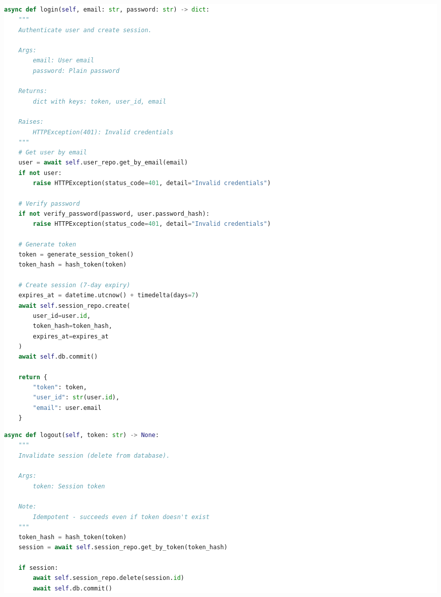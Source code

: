 ```python
async def login(self, email: str, password: str) -> dict:
    """
    Authenticate user and create session.

    Args:
        email: User email
        password: Plain password

    Returns:
        dict with keys: token, user_id, email

    Raises:
        HTTPException(401): Invalid credentials
    """
    # Get user by email
    user = await self.user_repo.get_by_email(email)
    if not user:
        raise HTTPException(status_code=401, detail="Invalid credentials")

    # Verify password
    if not verify_password(password, user.password_hash):
        raise HTTPException(status_code=401, detail="Invalid credentials")

    # Generate token
    token = generate_session_token()
    token_hash = hash_token(token)

    # Create session (7-day expiry)
    expires_at = datetime.utcnow() + timedelta(days=7)
    await self.session_repo.create(
        user_id=user.id,
        token_hash=token_hash,
        expires_at=expires_at
    )
    await self.db.commit()

    return {
        "token": token,
        "user_id": str(user.id),
        "email": user.email
    }
```

```python
async def logout(self, token: str) -> None:
    """
    Invalidate session (delete from database).

    Args:
        token: Session token

    Note:
        Idempotent - succeeds even if token doesn't exist
    """
    token_hash = hash_token(token)
    session = await self.session_repo.get_by_token(token_hash)

    if session:
        await self.session_repo.delete(session.id)
        await self.db.commit()
```
